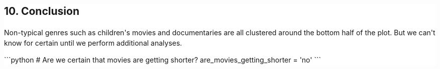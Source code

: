 

## 10. Conclusion
<p>Non-typical genres such as children's movies and documentaries are all clustered around the bottom half of the plot. But we can't know for certain until we perform additional analyses. </p>
```python
# Are we certain that movies are getting shorter?
are_movies_getting_shorter = 'no'
```
